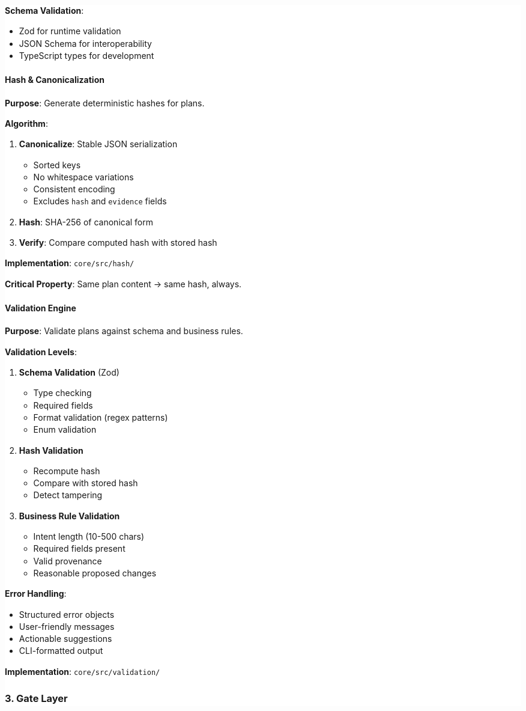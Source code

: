 **Schema Validation**:

- Zod for runtime validation
- JSON Schema for interoperability
- TypeScript types for development

#### Hash & Canonicalization

**Purpose**: Generate deterministic hashes for plans.

**Algorithm**:

1. **Canonicalize**: Stable JSON serialization
   - Sorted keys
   - No whitespace variations
   - Consistent encoding
   - Excludes `hash` and `evidence` fields

2. **Hash**: SHA-256 of canonical form

3. **Verify**: Compare computed hash with stored hash

**Implementation**: `core/src/hash/`

**Critical Property**: Same plan content → same hash, always.

#### Validation Engine

**Purpose**: Validate plans against schema and business rules.

**Validation Levels**:

1. **Schema Validation** (Zod)
   - Type checking
   - Required fields
   - Format validation (regex patterns)
   - Enum validation

2. **Hash Validation**
   - Recompute hash
   - Compare with stored hash
   - Detect tampering

3. **Business Rule Validation**
   - Intent length (10-500 chars)
   - Required fields present
   - Valid provenance
   - Reasonable proposed changes

**Error Handling**:

- Structured error objects
- User-friendly messages
- Actionable suggestions
- CLI-formatted output

**Implementation**: `core/src/validation/`

### 3. Gate Layer
